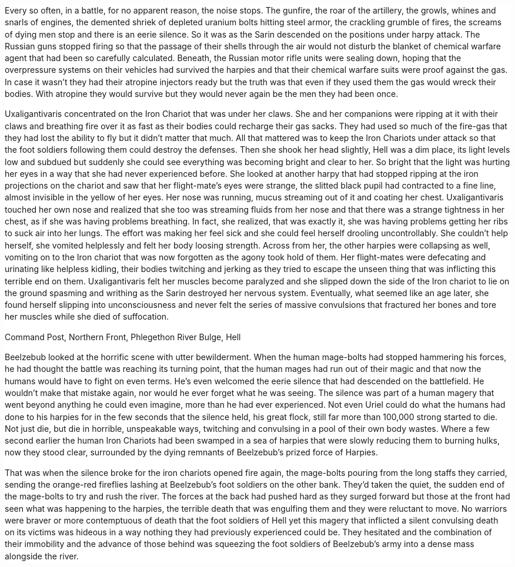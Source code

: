 Every so often, in a battle, for no apparent reason, the noise stops. The gunfire, the roar of the artillery, the growls, whines and snarls of engines, the demented shriek of depleted uranium bolts hitting steel armor, the crackling grumble of fires, the screams of dying men stop and there is an eerie silence. So it was as the Sarin descended on the positions under harpy attack. The Russian guns stopped firing so that the passage of their shells through the air would not disturb the blanket of chemical warfare agent that had been so carefully calculated. Beneath, the Russian motor rifle units were sealing down, hoping that the overpressure systems on their vehicles had survived the harpies and that their chemical warfare suits were proof against the gas. In case it wasn’t they had their atropine injectors ready but the truth was that even if they used them the gas would wreck their bodies. With atropine they would survive but they would never again be the men they had been once.

Uxaligantivaris concentrated on the Iron Chariot that was under her claws. She and her companions were ripping at it with their claws and breathing fire over it as fast as their bodies could recharge their gas sacks. They had used so much of the fire-gas that they had lost the ability to fly but it didn’t matter that much. All that mattered was to keep the Iron Chariots under attack so that the foot soldiers following them could destroy the defenses. Then she shook her head slightly, Hell was a dim place, its light levels low and subdued but suddenly she could see everything was becoming bright and clear to her. So bright that the light was hurting her eyes in a way that she had never experienced before. She looked at another harpy that had stopped ripping at the iron projections on the chariot and saw that her flight-mate’s eyes were strange, the slitted black pupil had contracted to a fine line, almost invisible in the yellow of her eyes. Her nose was running, mucus streaming out of it and coating her chest. Uxaligantivaris touched her own nose and realized that she too was streaming fluids from her nose and that there was a strange tightness in her chest, as if she was having problems breathing. In fact, she realized, that was exactly it, she was having problems getting her ribs to suck air into her lungs. The effort was making her feel sick and she could feel herself drooling uncontrollably. She couldn’t help herself, she vomited helplessly and felt her body loosing strength. Across from her, the other harpies were collapsing as well, vomiting on to the Iron chariot that was now forgotten as the agony took hold of them. Her flight-mates were defecating and urinating like helpless kidling, their bodies twitching and jerking as they tried to escape the unseen thing that was inflicting this terrible end on them. Uxaligantivaris felt her muscles become paralyzed and she slipped down the side of the Iron chariot to lie on the ground spasming and writhing as the Sarin destroyed her nervous system. Eventually, what seemed like an age later, she found herself slipping into unconsciousness and never felt the series of massive convulsions that fractured her bones and tore her muscles while she died of suffocation.

Command Post, Northern Front, Phlegethon River Bulge, Hell

Beelzebub looked at the horrific scene with utter bewilderment. When the human mage-bolts had stopped hammering his forces, he had thought the battle was reaching its turning point, that the human mages had run out of their magic and that now the humans would have to fight on even terms. He’s even welcomed the eerie silence that had descended on the battlefield. He wouldn’t make that mistake again, nor would he ever forget what he was seeing. The silence was part of a human magery that went beyond anything he could even imagine, more than he had ever experienced. Not even Uriel could do what the humans had done to his harpies for in the few seconds that the silence held, his great flock, still far more than 100,000 strong started to die. Not just die, but die in horrible, unspeakable ways, twitching and convulsing in a pool of their own body wastes. Where a few second earlier the human Iron Chariots had been swamped in a sea of harpies that were slowly reducing them to burning hulks, now they stood clear, surrounded by the dying remnants of Beelzebub’s prized force of Harpies.

That was when the silence broke for the iron chariots opened fire again, the mage-bolts pouring from the long staffs they carried, sending the orange-red fireflies lashing at Beelzebub’s foot soldiers on the other bank. They’d taken the quiet, the sudden end of the mage-bolts to try and rush the river. The forces at the back had pushed hard as they surged forward but those at the front had seen what was happening to the harpies, the terrible death that was engulfing them and they were reluctant to move. No warriors were braver or more contemptuous of death that the foot soldiers of Hell yet this magery that inflicted a silent convulsing death on its victims was hideous in a way nothing they had previously experienced could be. They hesitated and the combination of their immobility and the advance of those behind was squeezing the foot soldiers of Beelzebub’s army into a dense mass alongside the river.
